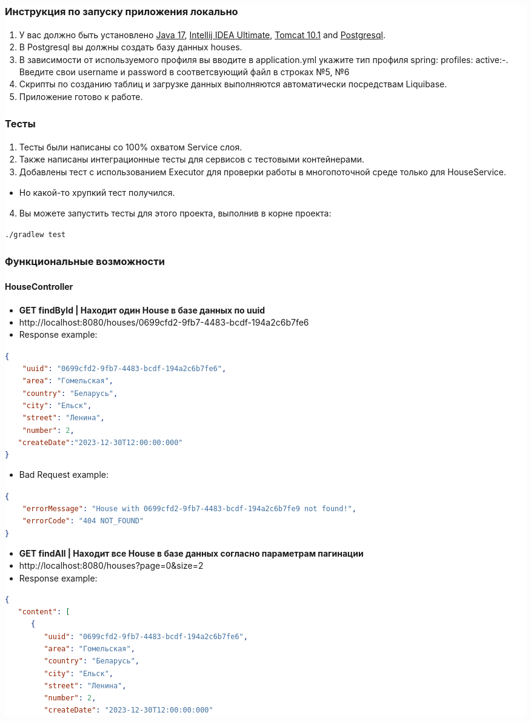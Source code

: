 ### Инструкция по запуску приложения локально

1. У вас должно быть установлено [Java 17](https://www.oracle.com/java/technologies/javase/jdk17-archive-downloads.html),
   [Intellij IDEA Ultimate](https://www.jetbrains.com/idea/download/), [Tomcat 10.1](https://tomcat.apache.org/download-10.cgi)
   and [Postgresql](https://www.postgresql.org/download/).
2. В Postgresql вы должны создать базу данных houses.
3. В зависимости от используемого профиля вы вводите в application.yml укажите тип профиля spring: profiles: active:-.
Введите свои username и password в соответсвующий файл в строках №5, №6
4. Скрипты по созданию таблиц и загрузке данных выполняются автоматически посредствам Liquibase.
5. Приложение готово к работе.

### Тесты

1. Тесты были написаны со 100% охватом Service слоя.
2. Также написаны интеграционные тесты для сервисов с тестовыми контейнерами.
3. Добавлены тест с использованием Executor для проверки работы в многопоточной среде только для HouseService.
* Но какой-то хрупкий тест получился.
4. Вы можете запустить тесты для этого проекта, выполнив в корне проекта:
```
./gradlew test
```

### Функциональные возможности

#### HouseController

* **GET findById | Находит один House в базе данных по uuid**
* http://localhost:8080/houses/0699cfd2-9fb7-4483-bcdf-194a2c6b7fe6
* Response example:
````json
{
    "uuid": "0699cfd2-9fb7-4483-bcdf-194a2c6b7fe6",
    "area": "Гомельская",
    "country": "Беларусь",
    "city": "Ельск",
    "street": "Ленина",
    "number": 2,
   "createDate":"2023-12-30T12:00:00:000"
}
````
* Bad Request example:
````json
{
    "errorMessage": "House with 0699cfd2-9fb7-4483-bcdf-194a2c6b7fe9 not found!",
    "errorCode": "404 NOT_FOUND"
}
````

* **GET findAll | Находит все House в базе данных согласно параметрам пагинации**
* http://localhost:8080/houses?page=0&size=2
* Response example:
````json
{
   "content": [
      {
         "uuid": "0699cfd2-9fb7-4483-bcdf-194a2c6b7fe6",
         "area": "Гомельская",
         "country": "Беларусь",
         "city": "Ельск",
         "street": "Ленина",
         "number": 2,
         "createDate": "2023-12-30T12:00:00:000"
````